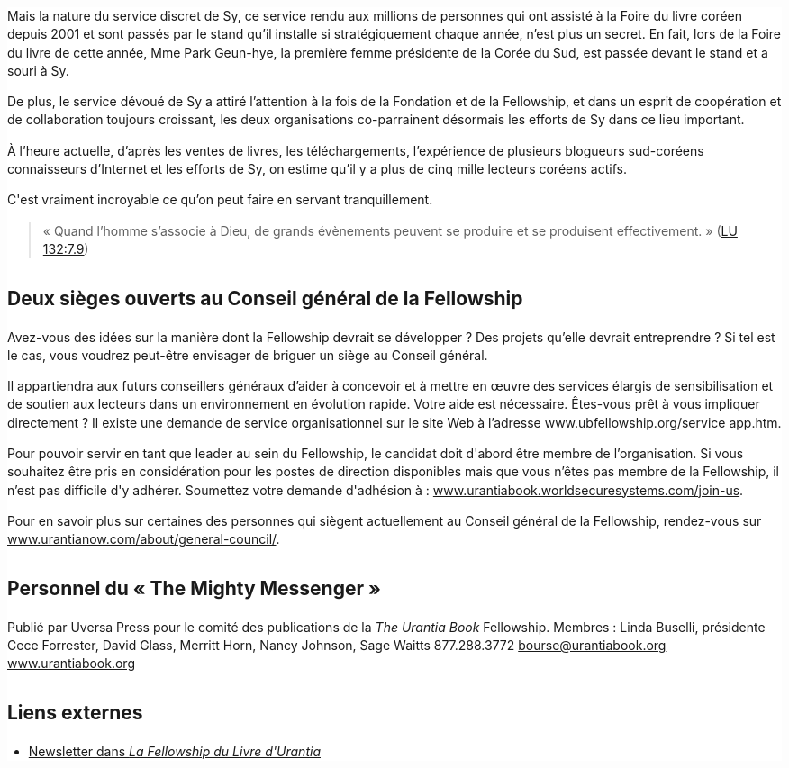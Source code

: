 Mais la nature du service discret de Sy, ce service rendu aux millions de personnes qui ont assisté à la Foire du livre coréen depuis 2001 et sont passés par le stand qu’il installe si stratégiquement chaque année, n’est plus un secret. En fait, lors de la Foire du livre de cette année, Mme Park Geun-hye, la première femme présidente de la Corée du Sud, est passée devant le stand et a souri à Sy.

De plus, le service dévoué de Sy a attiré l’attention à la fois de la Fondation et de la Fellowship, et dans un esprit de coopération et de collaboration toujours croissant, les deux organisations co-parrainent désormais les efforts de Sy dans ce lieu important. 

À l’heure actuelle, d’après les ventes de livres, les téléchargements, l’expérience de plusieurs blogueurs sud-coréens connaisseurs d’Internet et les efforts de Sy, on estime qu’il y a plus de cinq mille lecteurs coréens actifs. 

C'est vraiment incroyable ce qu’on peut faire en servant tranquillement.

> « Quand l’homme s’associe à Dieu, de grands évènements peuvent se produire et se produisent effectivement. » ([LU 132:7.9](/fr/The_Urantia_Book/132#p7_9))


## Deux sièges ouverts au Conseil général de la Fellowship

Avez-vous des idées sur la manière dont la Fellowship devrait se développer ? Des projets qu’elle devrait entreprendre ? Si tel est le cas, vous voudrez peut-être envisager de briguer un siège au Conseil général.

Il appartiendra aux futurs conseillers généraux d’aider à concevoir et à mettre en œuvre des services élargis de sensibilisation et de soutien aux lecteurs dans un environnement en évolution rapide. Votre aide est nécessaire. Êtes-vous prêt à vous impliquer directement ? Il existe une demande de service organisationnel sur le site Web à l’adresse www.ubfellowship.org/service app.htm.

Pour pouvoir servir en tant que leader au sein du Fellowship, le candidat doit d'abord être membre de l’organisation. Si vous souhaitez être pris en considération pour les postes de direction disponibles mais que vous n’êtes pas membre de la Fellowship, il n’est pas difficile d'y adhérer. Soumettez votre demande d'adhésion à : www.urantiabook.worldsecuresystems.com/join-us.

Pour en savoir plus sur certaines des personnes qui siègent actuellement au Conseil général de la Fellowship, rendez-vous sur www.urantianow.com/about/general-council/. 

## Personnel du « The Mighty Messenger »

Publié par Uversa Press pour le comité des publications de la _The Urantia Book_ Fellowship.
Membres : Linda Buselli, présidente Cece Forrester, David Glass, Merritt Horn, Nancy Johnson, Sage Waitts
877.288.3772
bourse@urantiabook.org
www.urantiabook.org


## Liens externes

* [Newsletter dans _La Fellowship du Livre d'Urantia_](https://archive.urantiabook.org/archive/newsletters/mightymessenger/MMwinter13.pdf)



